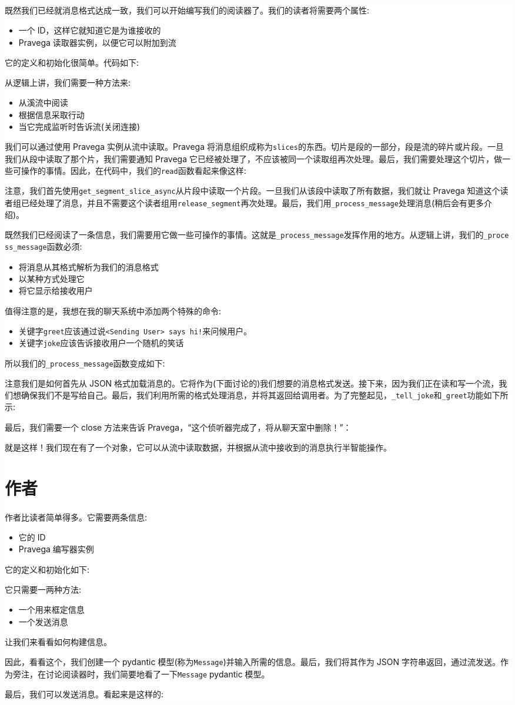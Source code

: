 既然我们已经就消息格式达成一致，我们可以开始编写我们的阅读器了。我们的读者将需要两个属性:

*   一个 ID，这样它就知道它是为谁接收的
*   Pravega 读取器实例，以便它可以附加到流

它的定义和初始化很简单。代码如下:

从逻辑上讲，我们需要一种方法来:

*   从溪流中阅读
*   根据信息采取行动
*   当它完成监听时告诉流(关闭连接)

我们可以通过使用 Pravega 实例从流中读取。Pravega 将消息组织成称为`slices`的东西。切片是段的一部分，段是流的碎片或片段。一旦我们从段中读取了那个片，我们需要通知 Pravega 它已经被处理了，不应该被同一个读取组再次处理。最后，我们需要处理这个切片，做一些可操作的事情。因此，在代码中，我们的`read`函数看起来像这样:

注意，我们首先使用`get_segment_slice_async`从片段中读取一个片段。一旦我们从该段中读取了所有数据，我们就让 Pravega 知道这个读者组已经处理了消息，并且不需要这个读者组用`release_segment`再次处理。最后，我们用`_process_message`处理消息(稍后会有更多介绍)。

既然我们已经阅读了一条信息，我们需要用它做一些可操作的事情。这就是`_process_message`发挥作用的地方。从逻辑上讲，我们的`_process_message`函数必须:

*   将消息从其格式解析为我们的消息格式
*   以某种方式处理它
*   将它显示给接收用户

值得注意的是，我想在我的聊天系统中添加两个特殊的命令:

*   关键字`greet`应该通过说`<Sending User> says hi!`来问候用户。
*   关键字`joke`应该告诉接收用户一个随机的笑话

所以我们的`_process_message`函数变成如下:

注意我们是如何首先从 JSON 格式加载消息的。它将作为(下面讨论的)我们想要的消息格式发送。接下来，因为我们正在读和写一个流，我们想确保我们不是写给自己。最后，我们利用所需的格式处理消息，并将其返回给调用者。为了完整起见，`_tell_joke`和`_greet`功能如下所示:

最后，我们需要一个 close 方法来告诉 Pravega，“这个侦听器完成了，将从聊天室中删除！”：

就是这样！我们现在有了一个对象，它可以从流中读取数据，并根据从流中接收到的消息执行半智能操作。

# 作者

作者比读者简单得多。它需要两条信息:

*   它的 ID
*   Pravega 编写器实例

它的定义和初始化如下:

它只需要一两种方法:

*   一个用来框定信息
*   一个发送消息

让我们来看看如何构建信息。

因此，看看这个，我们创建一个 pydantic 模型(称为`Message`)并输入所需的信息。最后，我们将其作为 JSON 字符串返回，通过流发送。作为旁注，在讨论阅读器时，我们简要地看了一下`Message` pydantic 模型。

最后，我们可以发送消息。看起来是这样的:
